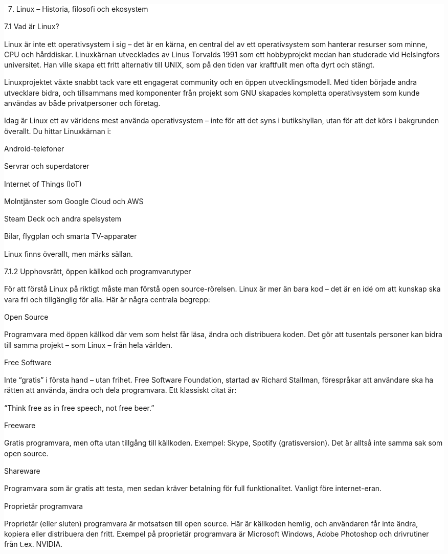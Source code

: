7. Linux – Historia, filosofi och ekosystem

7.1 Vad är Linux?

Linux är inte ett operativsystem i sig – det är en kärna, en central del av ett operativsystem som hanterar resurser som minne, CPU och hårddiskar. Linuxkärnan utvecklades av Linus Torvalds 1991 som ett hobbyprojekt medan han studerade vid Helsingfors universitet. Han ville skapa ett fritt alternativ till UNIX, som på den tiden var kraftfullt men ofta dyrt och stängt.

Linuxprojektet växte snabbt tack vare ett engagerat community och en öppen utvecklingsmodell. Med tiden började andra utvecklare bidra, och tillsammans med komponenter från projekt som GNU skapades kompletta operativsystem som kunde användas av både privatpersoner och företag.

Idag är Linux ett av världens mest använda operativsystem – inte för att det syns i butikshyllan, utan för att det körs i bakgrunden överallt. Du hittar Linuxkärnan i:

Android-telefoner

Servrar och superdatorer

Internet of Things (IoT)

Molntjänster som Google Cloud och AWS

Steam Deck och andra spelsystem

Bilar, flygplan och smarta TV-apparater

Linux finns överallt, men märks sällan.

7.1.2 Upphovsrätt, öppen källkod och programvarutyper

För att förstå Linux på riktigt måste man förstå open source-rörelsen. Linux är mer än bara kod – det är en idé om att kunskap ska vara fri och tillgänglig för alla. Här är några centrala begrepp:

Open Source

Programvara med öppen källkod där vem som helst får läsa, ändra och distribuera koden. Det gör att tusentals personer kan bidra till samma projekt – som Linux – från hela världen.

Free Software

Inte “gratis” i första hand – utan frihet. Free Software Foundation, startad av Richard Stallman, förespråkar att användare ska ha rätten att använda, ändra och dela programvara. Ett klassiskt citat är:

“Think free as in free speech, not free beer.”

Freeware

Gratis programvara, men ofta utan tillgång till källkoden. Exempel: Skype, Spotify (gratisversion). Det är alltså inte samma sak som open source.

Shareware

Programvara som är gratis att testa, men sedan kräver betalning för full funktionalitet. Vanligt före internet-eran.

Proprietär programvara

Proprietär (eller sluten) programvara är motsatsen till open source. Här är källkoden hemlig, och användaren får inte ändra, kopiera eller distribuera den fritt.
 Exempel på proprietär programvara är Microsoft Windows, Adobe Photoshop och drivrutiner från t.ex. NVIDIA.
